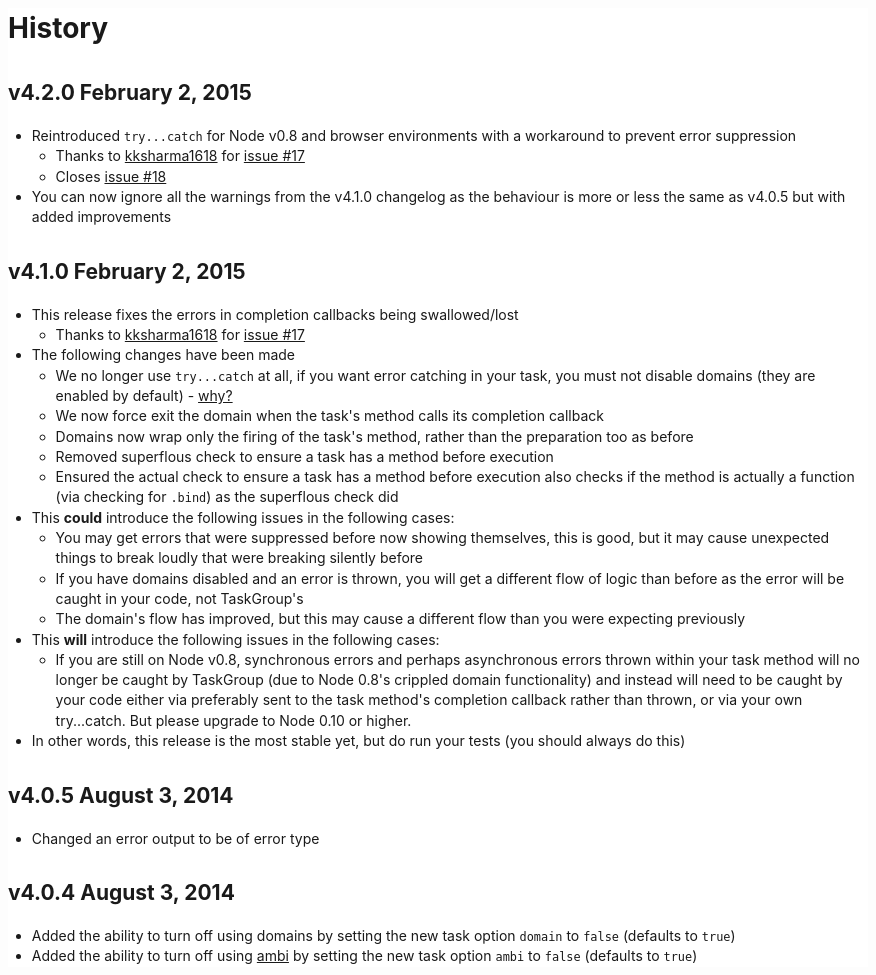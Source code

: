 # History

## v4.2.0 February 2, 2015
- Reintroduced `try...catch` for Node v0.8 and browser environments with a workaround to prevent error suppression
	- Thanks to [kksharma1618](https://github.com/kksharma1618) for [issue #17](https://github.com/bevry/taskgroup/issues/17)
	- Closes [issue #18](https://github.com/bevry/taskgroup/issues/17)
- You can now ignore all the warnings from the v4.1.0 changelog as the behaviour is more or less the same as v4.0.5 but with added improvements

## v4.1.0 February 2, 2015
- This release fixes the errors in completion callbacks being swallowed/lost
	- Thanks to [kksharma1618](https://github.com/kksharma1618) for [issue #17](https://github.com/bevry/taskgroup/issues/17)
- The following changes have been made
	- We no longer use `try...catch` at all, if you want error catching in your task, you must not disable domains (they are enabled by default) - [why?](https://github.com/bevry/taskgroup/issues/17#issuecomment-72383610)
	- We now force exit the domain when the task's method calls its completion callback
	- Domains now wrap only the firing of the task's method, rather than the preparation too as before
	- Removed superflous check to ensure a task has a method before execution
	- Ensured the actual check to ensure a task has a method before execution also checks if the method is actually a function (via checking for `.bind`) as the superflous check did
- This **could** introduce the following issues in the following cases:
	- You may get errors that were suppressed before now showing themselves, this is good, but it may cause unexpected things to break loudly that were breaking silently before
	- If you have domains disabled and an error is thrown, you will get a different flow of logic than before as the error will be caught in your code, not TaskGroup's
	- The domain's flow has improved, but this may cause a different flow than you were expecting previously
- This **will** introduce the following issues in the following cases:
 	- If you are still on Node v0.8, synchronous errors and perhaps asynchronous errors thrown within your task method will no longer be caught by TaskGroup (due to Node 0.8's crippled domain functionality) and instead will need to be caught by your code either via preferably sent to the task method's completion callback rather than thrown, or via your own try...catch. But please upgrade to Node 0.10 or higher.
- In other words, this release is the most stable yet, but do run your tests (you should always do this)

## v4.0.5 August 3, 2014
- Changed an error output to be of error type

## v4.0.4 August 3, 2014
- Added the ability to turn off using domains by setting the new task option `domain` to `false` (defaults to `true`)
- Added the ability to turn off using [ambi](https://github.com/bevry/ambi) by setting the new task option `ambi` to `false` (defaults to `true`)
